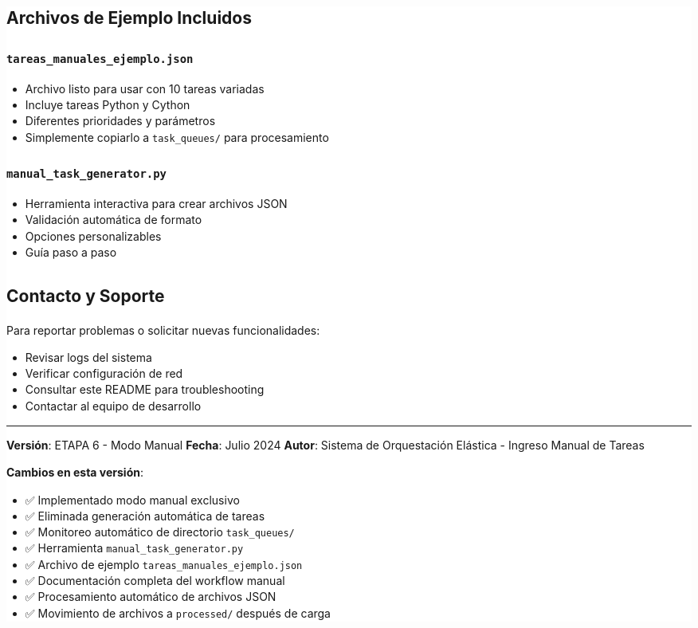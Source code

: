 ## Archivos de Ejemplo Incluidos

### `tareas_manuales_ejemplo.json`
- Archivo listo para usar con 10 tareas variadas
- Incluye tareas Python y Cython
- Diferentes prioridades y parámetros
- Simplemente copiarlo a `task_queues/` para procesamiento

### `manual_task_generator.py`
- Herramienta interactiva para crear archivos JSON
- Validación automática de formato
- Opciones personalizables
- Guía paso a paso

## Contacto y Soporte

Para reportar problemas o solicitar nuevas funcionalidades:
- Revisar logs del sistema
- Verificar configuración de red
- Consultar este README para troubleshooting
- Contactar al equipo de desarrollo

---

**Versión**: ETAPA 6 - Modo Manual
**Fecha**: Julio 2024
**Autor**: Sistema de Orquestación Elástica - Ingreso Manual de Tareas

**Cambios en esta versión**:
- ✅ Implementado modo manual exclusivo
- ✅ Eliminada generación automática de tareas
- ✅ Monitoreo automático de directorio `task_queues/`
- ✅ Herramienta `manual_task_generator.py`
- ✅ Archivo de ejemplo `tareas_manuales_ejemplo.json`
- ✅ Documentación completa del workflow manual
- ✅ Procesamiento automático de archivos JSON
- ✅ Movimiento de archivos a `processed/` después de carga
